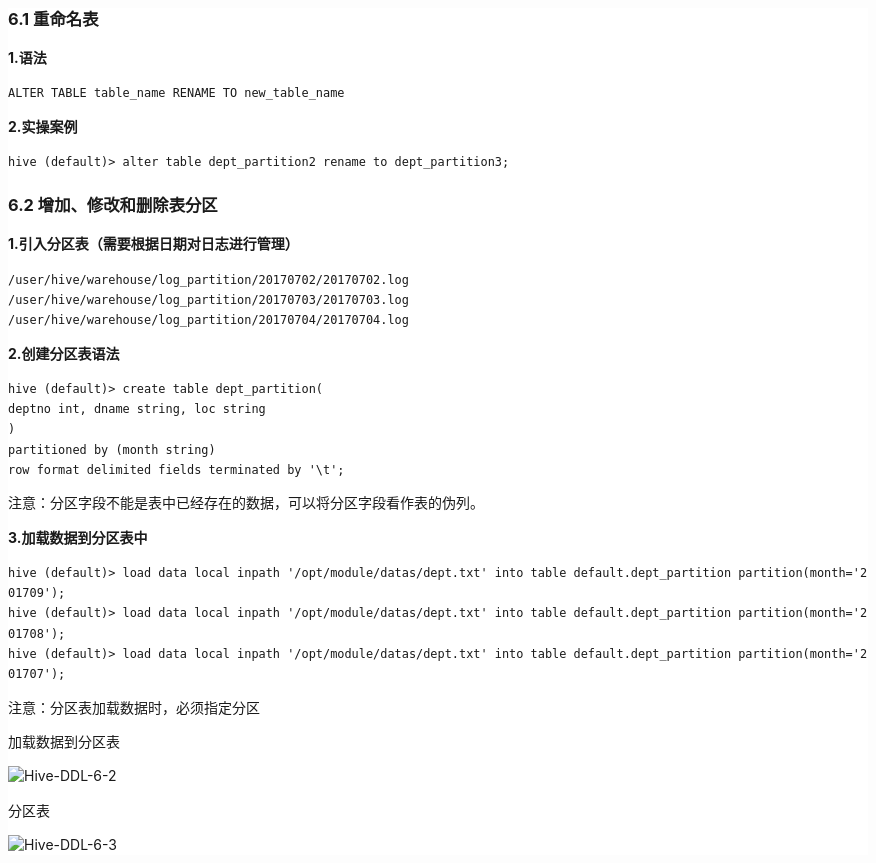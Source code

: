 ### 6.1 重命名表

**1.语法**

```
ALTER TABLE table_name RENAME TO new_table_name
```

**2.实操案例**

```
hive (default)> alter table dept_partition2 rename to dept_partition3;
```



### 6.2 增加、修改和删除表分区

**1.引入分区表（需要根据日期对日志进行管理）**

```
/user/hive/warehouse/log_partition/20170702/20170702.log
/user/hive/warehouse/log_partition/20170703/20170703.log
/user/hive/warehouse/log_partition/20170704/20170704.log
```

**2.创建分区表语法**

```
hive (default)> create table dept_partition(
deptno int, dname string, loc string
)
partitioned by (month string)
row format delimited fields terminated by '\t';
```

注意：分区字段不能是表中已经存在的数据，可以将分区字段看作表的伪列。

**3.加载数据到分区表中**

```
hive (default)> load data local inpath '/opt/module/datas/dept.txt' into table default.dept_partition partition(month='201709');
hive (default)> load data local inpath '/opt/module/datas/dept.txt' into table default.dept_partition partition(month='201708');
hive (default)> load data local inpath '/opt/module/datas/dept.txt' into table default.dept_partition partition(month='201707');
```

注意：分区表加载数据时，必须指定分区

加载数据到分区表

![Hive-DDL-6-2](E:\BigData-Hive\picture\Hive-DDL-6-2.png)

分区表

![Hive-DDL-6-3](E:\BigData-Hive\picture\Hive-DDL-6-3.png)
